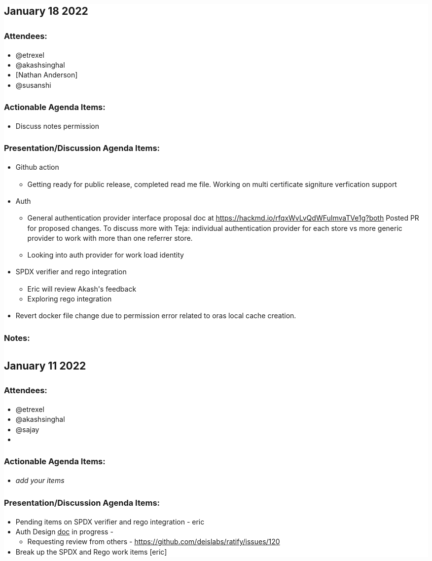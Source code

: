 ## January 18 2022

### Attendees:
- @etrexel
- @akashsinghal 
- [Nathan Anderson]
- @susanshi

### Actionable Agenda Items:
- Discuss notes permission

### Presentation/Discussion Agenda Items:
- Github action
  
  - Getting ready for public release, completed read me file.
    Working on multi certificate signiture verfication support
  
- Auth
  
  - General authentication provider interface proposal doc at https://hackmd.io/rfqxWvLvQdWFuImvaTVe1g?both
    Posted PR for proposed changes.
    To discuss more with Teja: individual authentication provider for each store vs more generic provider to work with more than one referrer store.
  
  - Looking into auth provider for work load identity
- SPDX verifier and rego integration

   - Eric will review Akash's feedback
   - Exploring rego integration

- Revert docker file change due to permission error related to oras local cache creation.  

### Notes:

## January 11 2022

### Attendees:
- @etrexel
- @akashsinghal
- @sajay 
- 

### Actionable Agenda Items:
- _add your items_

### Presentation/Discussion Agenda Items:
- Pending items on SPDX verifier and rego integration - eric
- Auth Design [doc](https://hackmd.io/rfqxWvLvQdWFuImvaTVe1g?view) in progress - 
    - Requesting review from others - https://github.com/deislabs/ratify/issues/120
- Break up the SPDX and Rego work items [eric]
